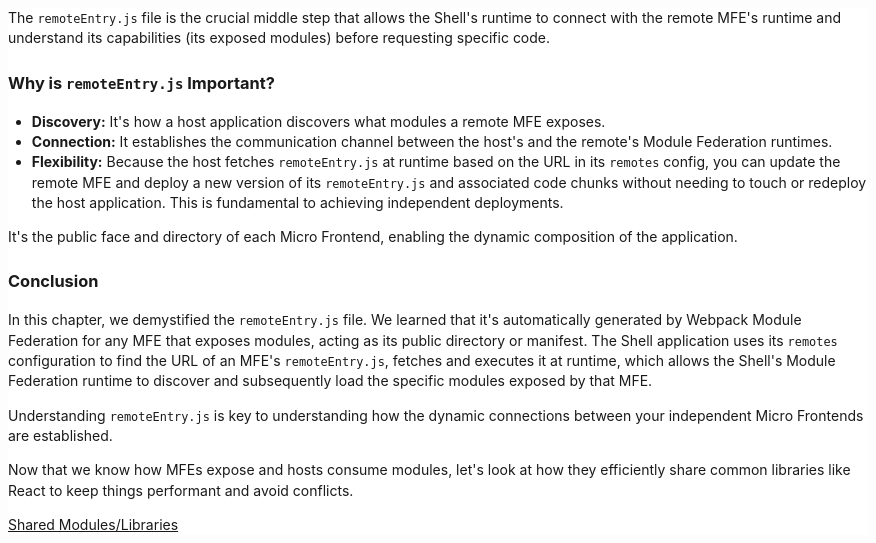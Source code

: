 The `remoteEntry.js` file is the crucial middle step that allows the Shell's runtime to connect with the remote MFE's runtime and understand its capabilities (its exposed modules) before requesting specific code.

### Why is `remoteEntry.js` Important?

- **Discovery:** It's how a host application discovers what modules a remote MFE exposes.
- **Connection:** It establishes the communication channel between the host's and the remote's Module Federation runtimes.
- **Flexibility:** Because the host fetches `remoteEntry.js` at runtime based on the URL in its `remotes` config, you can update the remote MFE and deploy a new version of its `remoteEntry.js` and associated code chunks without needing to touch or redeploy the host application. This is fundamental to achieving independent deployments.

It's the public face and directory of each Micro Frontend, enabling the dynamic composition of the application.

### Conclusion

In this chapter, we demystified the `remoteEntry.js` file. We learned that it's automatically generated by Webpack Module Federation for any MFE that exposes modules, acting as its public directory or manifest. The Shell application uses its `remotes` configuration to find the URL of an MFE's `remoteEntry.js`, fetches and executes it at runtime, which allows the Shell's Module Federation runtime to discover and subsequently load the specific modules exposed by that MFE.

Understanding `remoteEntry.js` is key to understanding how the dynamic connections between your independent Micro Frontends are established.

Now that we know how MFEs expose and hosts consume modules, let's look at how they efficiently share common libraries like React to keep things performant and avoid conflicts.

[Shared Modules/Libraries](06_shared_modules_libraries_.md)
